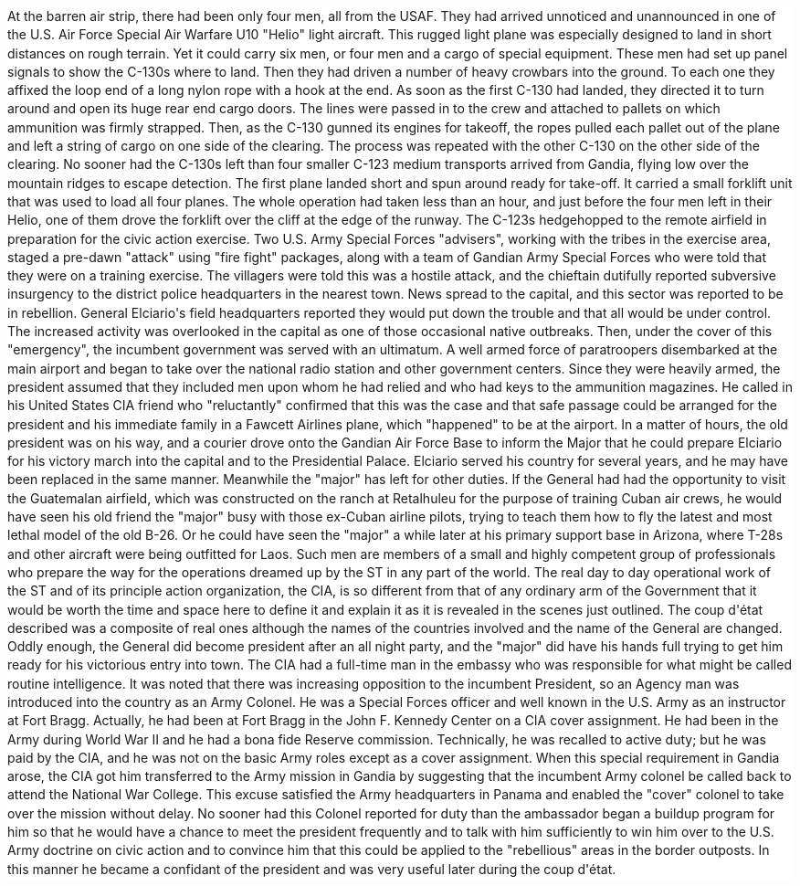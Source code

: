 At the barren air strip, there had been only four men, all from the USAF. They had arrived unnoticed and unannounced in one of the U.S. Air Force Special Air Warfare U10 "Helio" light aircraft. This rugged light plane was especially designed to land in short distances on rough terrain. Yet it could carry six men, or four men and a cargo of special equipment. These men had set up panel signals to show the C-130s where to land. Then they had driven a number of heavy crowbars into the ground. To each one they affixed the loop end of a long nylon rope with a hook at the end. As soon as the first C-130 had landed, they directed it to turn around and open its huge rear end cargo doors. The lines were passed in to the crew and attached to pallets on which ammunition was firmly strapped. Then, as the C-130 gunned its engines for takeoff, the ropes pulled each pallet out of the plane and left a string of cargo on one side of the clearing. The process was repeated with the other C-130 on the other side of the clearing. No sooner had the C-130s left than four smaller C-123 medium transports arrived from Gandia, flying low over the mountain ridges to escape detection. The first plane landed short and spun around ready for take-off. It carried a small forklift unit that was used to load all four planes. The whole operation had taken less than an hour, and just before the four men left in their Helio, one of them drove the forklift over the cliff at the edge of the runway. The C-123s hedgehopped to the remote airfield in preparation for the civic action exercise.
Two U.S. Army Special Forces "advisers", working with the tribes in the exercise area, staged a pre-dawn "attack" using "fire fight" packages, along with a team of Gandian Army Special Forces who were told that they were on a training exercise.
The villagers were told this was a hostile attack, and the chieftain dutifully reported subversive insurgency to the district police headquarters in the nearest town. News spread to the capital, and this sector was reported to be in rebellion. General Elciario's field headquarters reported they would put down the trouble and that all would be under control. The increased activity was overlooked in the capital as one of those occasional native outbreaks. Then, under the cover of this "emergency", the incumbent government was served with an ultimatum. A well armed force of paratroopers disembarked at the main airport and began to take over the national radio station and other government centers. Since they were heavily armed, the president assumed that they included men upon whom he had relied and who had keys to the ammunition magazines. He called in his United States CIA friend who "reluctantly" confirmed that this was the case and that safe passage could be arranged for the president and his immediate family in a Fawcett Airlines plane, which "happened" to be at the airport. In a matter of hours, the old president was on his way, and a courier drove onto the Gandian Air Force Base to inform the Major that he could prepare Elciario for his victory march into the capital and to the Presidential Palace.
Elciario served his country for several years, and he may have been replaced in the same manner. Meanwhile the "major" has left for other duties. If the General had had the opportunity to visit the Guatemalan airfield, which was constructed on the ranch at Retalhuleu for the purpose of training Cuban air crews, he would have seen his old friend the "major" busy with those ex-Cuban airline pilots, trying to teach them how to fly the latest and most lethal model of the old B-26. Or he could have seen the "major" a while later at his primary support base in Arizona, where T-28s and other aircraft were being outfitted for Laos. Such men are members of a small and highly competent group of professionals who prepare the way for the operations dreamed up by the ST in any part of the world.
The real day to day operational work of the ST and of its principle action organization, the CIA, is so different from that of any ordinary arm of the Government that it would be worth the time and space here to define it and explain it as it is revealed in the scenes just outlined. The coup d'état described was a composite of real ones although the names of the countries involved and the name of the General are changed. Oddly enough, the General did become president after an all night party, and the "major" did have his hands full trying to get him ready for his victorious entry into town.
The CIA had a full-time man in the embassy who was responsible for what might be called routine intelligence. It was noted that there was increasing opposition to the incumbent President, so an Agency man was introduced into the country as an Army Colonel. He was a Special Forces officer and well known in the U.S. Army as an instructor at Fort Bragg. Actually, he had been at Fort Bragg in the John F. Kennedy Center on a CIA cover assignment. He had been in the Army during World War II and he had a bona fide Reserve commission. Technically, he was recalled to active duty; but he was paid by the CIA, and he was not on the basic Army roles except as a cover assignment.
When this special requirement in Gandia arose, the CIA got him transferred to the Army mission in Gandia by suggesting that the incumbent Army colonel be called back to attend the National War College. This excuse satisfied the Army headquarters in Panama and enabled the "cover" colonel to take over the mission without delay.
No sooner had this Colonel reported for duty than the ambassador began a buildup program for him so that he would have a chance to meet the president frequently and to talk with him sufficiently to win him over to the U.S. Army doctrine on civic action and to convince him that this could be applied to the "rebellious" areas in the border outposts. In this manner he became a confidant of the president and was very useful later during the coup d'état.